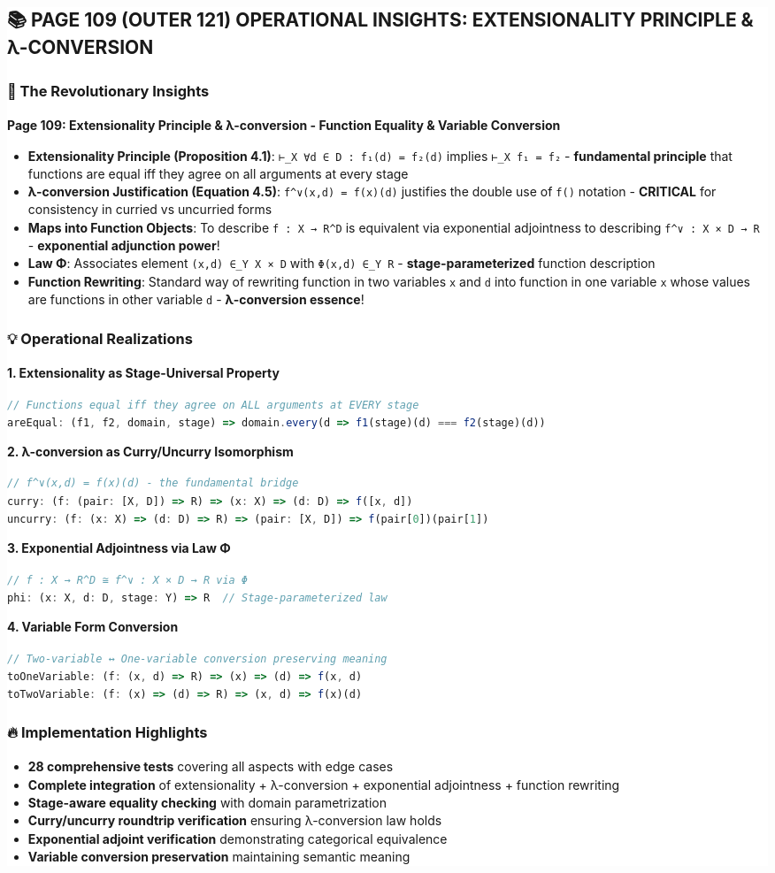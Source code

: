 
## **📚 PAGE 109 (OUTER 121) OPERATIONAL INSIGHTS: EXTENSIONALITY PRINCIPLE & λ-CONVERSION**

### **🎯 The Revolutionary Insights**

**Page 109: Extensionality Principle & λ-conversion - Function Equality & Variable Conversion**
- **Extensionality Principle (Proposition 4.1)**: `⊢_X ∀d ∈ D : f₁(d) = f₂(d)` implies `⊢_X f₁ = f₂` - **fundamental principle** that functions are equal iff they agree on all arguments at every stage
- **λ-conversion Justification (Equation 4.5)**: `f^∨(x,d) = f(x)(d)` justifies the double use of `f()` notation - **CRITICAL** for consistency in curried vs uncurried forms
- **Maps into Function Objects**: To describe `f : X → R^D` is equivalent via exponential adjointness to describing `f^∨ : X × D → R` - **exponential adjunction power**!
- **Law Φ**: Associates element `(x,d) ∈_Y X × D` with `Φ(x,d) ∈_Y R` - **stage-parameterized** function description
- **Function Rewriting**: Standard way of rewriting function in two variables `x` and `d` into function in one variable `x` whose values are functions in other variable `d` - **λ-conversion essence**!

### **💡 Operational Realizations**

**1. Extensionality as Stage-Universal Property**
```typescript
// Functions equal iff they agree on ALL arguments at EVERY stage
areEqual: (f1, f2, domain, stage) => domain.every(d => f1(stage)(d) === f2(stage)(d))
```

**2. λ-conversion as Curry/Uncurry Isomorphism**
```typescript
// f^∨(x,d) = f(x)(d) - the fundamental bridge
curry: (f: (pair: [X, D]) => R) => (x: X) => (d: D) => f([x, d])
uncurry: (f: (x: X) => (d: D) => R) => (pair: [X, D]) => f(pair[0])(pair[1])
```

**3. Exponential Adjointness via Law Φ**
```typescript
// f : X → R^D ≅ f^∨ : X × D → R via Φ
phi: (x: X, d: D, stage: Y) => R  // Stage-parameterized law
```

**4. Variable Form Conversion**
```typescript
// Two-variable ↔ One-variable conversion preserving meaning
toOneVariable: (f: (x, d) => R) => (x) => (d) => f(x, d)
toTwoVariable: (f: (x) => (d) => R) => (x, d) => f(x)(d)
```

### **🔥 Implementation Highlights**

- **28 comprehensive tests** covering all aspects with edge cases
- **Complete integration** of extensionality + λ-conversion + exponential adjointness + function rewriting
- **Stage-aware equality checking** with domain parametrization
- **Curry/uncurry roundtrip verification** ensuring λ-conversion law holds
- **Exponential adjoint verification** demonstrating categorical equivalence
- **Variable conversion preservation** maintaining semantic meaning
